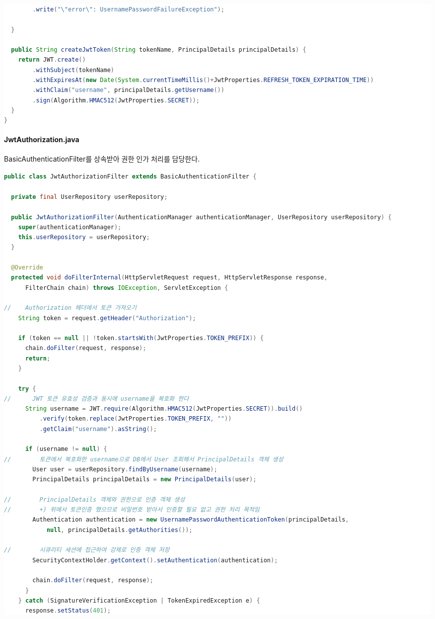```java
        .write("\"error\": UsernamePasswordFailureException");

  }

  public String createJwtToken(String tokenName, PrincipalDetails principalDetails) {
    return JWT.create()
        .withSubject(tokenName)
        .withExpiresAt(new Date(System.currentTimeMillis()+JwtProperties.REFRESH_TOKEN_EXPIRATION_TIME))
        .withClaim("username", principalDetails.getUsername())
        .sign(Algorithm.HMAC512(JwtProperties.SECRET));
  }
}
```

#### JwtAuthorization.java
BasicAuthenticationFilter를 상속받아 권한 인가 처리를 담당한다.
```java
public class JwtAuthorizationFilter extends BasicAuthenticationFilter {

  private final UserRepository userRepository;

  public JwtAuthorizationFilter(AuthenticationManager authenticationManager, UserRepository userRepository) {
    super(authenticationManager);
    this.userRepository = userRepository;
  }

  @Override
  protected void doFilterInternal(HttpServletRequest request, HttpServletResponse response,
      FilterChain chain) throws IOException, ServletException {

//    Authorization 헤더에서 토큰 가져오기
    String token = request.getHeader("Authorization");

    if (token == null || !token.startsWith(JwtProperties.TOKEN_PREFIX)) {
      chain.doFilter(request, response);
      return;
    }

    try {
//      JWT 토큰 유효성 검증과 동시에 username을 복호화 한다
      String username = JWT.require(Algorithm.HMAC512(JwtProperties.SECRET)).build()
          .verify(token.replace(JwtProperties.TOKEN_PREFIX, ""))
          .getClaim("username").asString();

      if (username != null) {
//        토큰에서 복호화한 username으로 DB에서 User 조회해서 PrincipalDetails 객체 생성
        User user = userRepository.findByUsername(username);
        PrincipalDetails principalDetails = new PrincipalDetails(user);

//        PrincipalDetails 객체와 권한으로 인증 객체 생성
//        +) 위에서 토큰인증 했으므로 비밀번호 받아서 인증할 필요 없고 권한 처리 목적임
        Authentication authentication = new UsernamePasswordAuthenticationToken(principalDetails,
            null, principalDetails.getAuthorities());

//        시큐리티 세션에 접근하여 강제로 인증 객체 저장
        SecurityContextHolder.getContext().setAuthentication(authentication);

        chain.doFilter(request, response);
      }
    } catch (SignatureVerificationException | TokenExpiredException e) {
      response.setStatus(401);
```